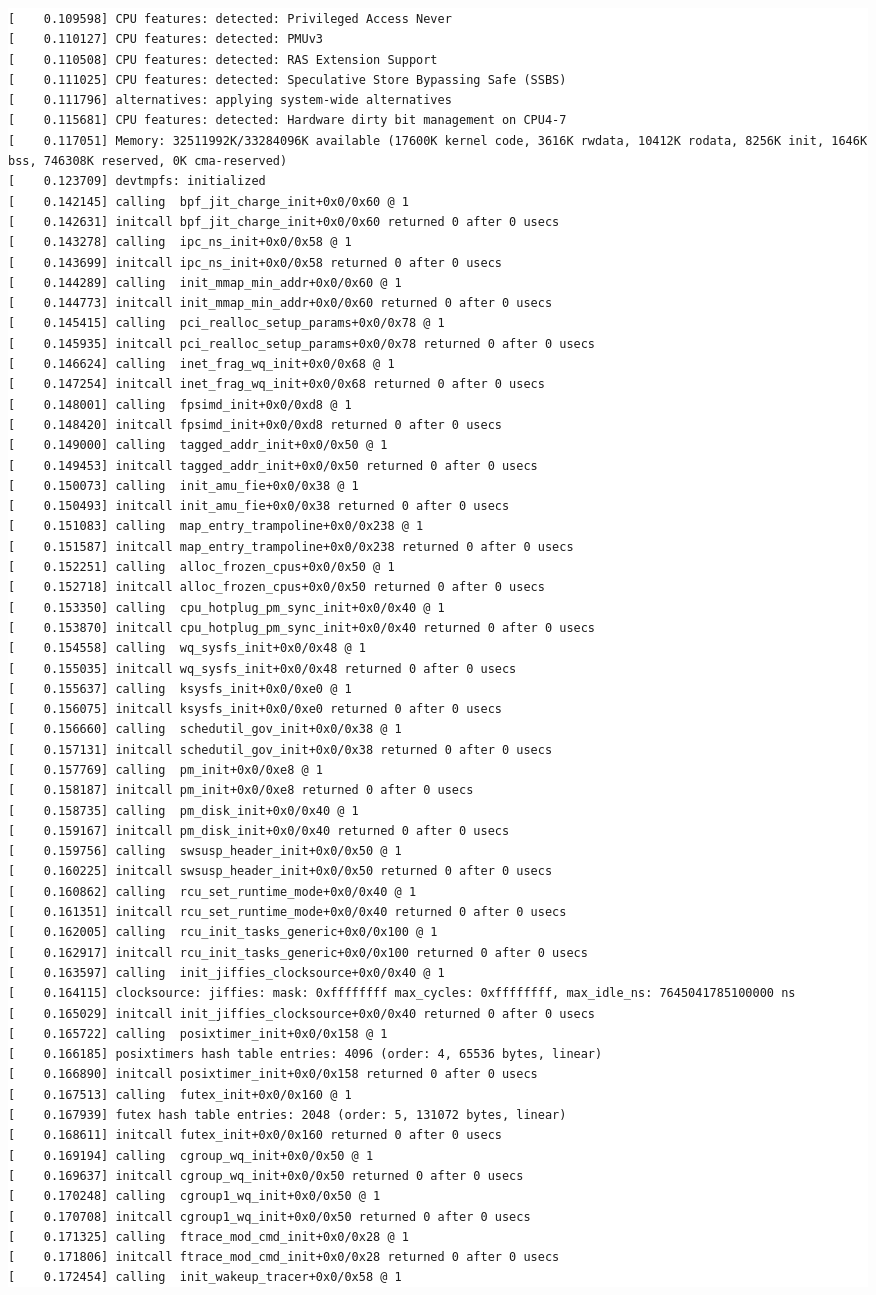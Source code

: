     [    0.109598] CPU features: detected: Privileged Access Never
    [    0.110127] CPU features: detected: PMUv3
    [    0.110508] CPU features: detected: RAS Extension Support
    [    0.111025] CPU features: detected: Speculative Store Bypassing Safe (SSBS)
    [    0.111796] alternatives: applying system-wide alternatives
    [    0.115681] CPU features: detected: Hardware dirty bit management on CPU4-7
    [    0.117051] Memory: 32511992K/33284096K available (17600K kernel code, 3616K rwdata, 10412K rodata, 8256K init, 1646K bss, 746308K reserved, 0K cma-reserved)
    [    0.123709] devtmpfs: initialized
    [    0.142145] calling  bpf_jit_charge_init+0x0/0x60 @ 1
    [    0.142631] initcall bpf_jit_charge_init+0x0/0x60 returned 0 after 0 usecs
    [    0.143278] calling  ipc_ns_init+0x0/0x58 @ 1
    [    0.143699] initcall ipc_ns_init+0x0/0x58 returned 0 after 0 usecs
    [    0.144289] calling  init_mmap_min_addr+0x0/0x60 @ 1
    [    0.144773] initcall init_mmap_min_addr+0x0/0x60 returned 0 after 0 usecs
    [    0.145415] calling  pci_realloc_setup_params+0x0/0x78 @ 1
    [    0.145935] initcall pci_realloc_setup_params+0x0/0x78 returned 0 after 0 usecs
    [    0.146624] calling  inet_frag_wq_init+0x0/0x68 @ 1
    [    0.147254] initcall inet_frag_wq_init+0x0/0x68 returned 0 after 0 usecs
    [    0.148001] calling  fpsimd_init+0x0/0xd8 @ 1
    [    0.148420] initcall fpsimd_init+0x0/0xd8 returned 0 after 0 usecs
    [    0.149000] calling  tagged_addr_init+0x0/0x50 @ 1
    [    0.149453] initcall tagged_addr_init+0x0/0x50 returned 0 after 0 usecs
    [    0.150073] calling  init_amu_fie+0x0/0x38 @ 1
    [    0.150493] initcall init_amu_fie+0x0/0x38 returned 0 after 0 usecs
    [    0.151083] calling  map_entry_trampoline+0x0/0x238 @ 1
    [    0.151587] initcall map_entry_trampoline+0x0/0x238 returned 0 after 0 usecs
    [    0.152251] calling  alloc_frozen_cpus+0x0/0x50 @ 1
    [    0.152718] initcall alloc_frozen_cpus+0x0/0x50 returned 0 after 0 usecs
    [    0.153350] calling  cpu_hotplug_pm_sync_init+0x0/0x40 @ 1
    [    0.153870] initcall cpu_hotplug_pm_sync_init+0x0/0x40 returned 0 after 0 usecs
    [    0.154558] calling  wq_sysfs_init+0x0/0x48 @ 1
    [    0.155035] initcall wq_sysfs_init+0x0/0x48 returned 0 after 0 usecs
    [    0.155637] calling  ksysfs_init+0x0/0xe0 @ 1
    [    0.156075] initcall ksysfs_init+0x0/0xe0 returned 0 after 0 usecs
    [    0.156660] calling  schedutil_gov_init+0x0/0x38 @ 1
    [    0.157131] initcall schedutil_gov_init+0x0/0x38 returned 0 after 0 usecs
    [    0.157769] calling  pm_init+0x0/0xe8 @ 1
    [    0.158187] initcall pm_init+0x0/0xe8 returned 0 after 0 usecs
    [    0.158735] calling  pm_disk_init+0x0/0x40 @ 1
    [    0.159167] initcall pm_disk_init+0x0/0x40 returned 0 after 0 usecs
    [    0.159756] calling  swsusp_header_init+0x0/0x50 @ 1
    [    0.160225] initcall swsusp_header_init+0x0/0x50 returned 0 after 0 usecs
    [    0.160862] calling  rcu_set_runtime_mode+0x0/0x40 @ 1
    [    0.161351] initcall rcu_set_runtime_mode+0x0/0x40 returned 0 after 0 usecs
    [    0.162005] calling  rcu_init_tasks_generic+0x0/0x100 @ 1
    [    0.162917] initcall rcu_init_tasks_generic+0x0/0x100 returned 0 after 0 usecs
    [    0.163597] calling  init_jiffies_clocksource+0x0/0x40 @ 1
    [    0.164115] clocksource: jiffies: mask: 0xffffffff max_cycles: 0xffffffff, max_idle_ns: 7645041785100000 ns
    [    0.165029] initcall init_jiffies_clocksource+0x0/0x40 returned 0 after 0 usecs
    [    0.165722] calling  posixtimer_init+0x0/0x158 @ 1
    [    0.166185] posixtimers hash table entries: 4096 (order: 4, 65536 bytes, linear)
    [    0.166890] initcall posixtimer_init+0x0/0x158 returned 0 after 0 usecs
    [    0.167513] calling  futex_init+0x0/0x160 @ 1
    [    0.167939] futex hash table entries: 2048 (order: 5, 131072 bytes, linear)
    [    0.168611] initcall futex_init+0x0/0x160 returned 0 after 0 usecs
    [    0.169194] calling  cgroup_wq_init+0x0/0x50 @ 1
    [    0.169637] initcall cgroup_wq_init+0x0/0x50 returned 0 after 0 usecs
    [    0.170248] calling  cgroup1_wq_init+0x0/0x50 @ 1
    [    0.170708] initcall cgroup1_wq_init+0x0/0x50 returned 0 after 0 usecs
    [    0.171325] calling  ftrace_mod_cmd_init+0x0/0x28 @ 1
    [    0.171806] initcall ftrace_mod_cmd_init+0x0/0x28 returned 0 after 0 usecs
    [    0.172454] calling  init_wakeup_tracer+0x0/0x58 @ 1